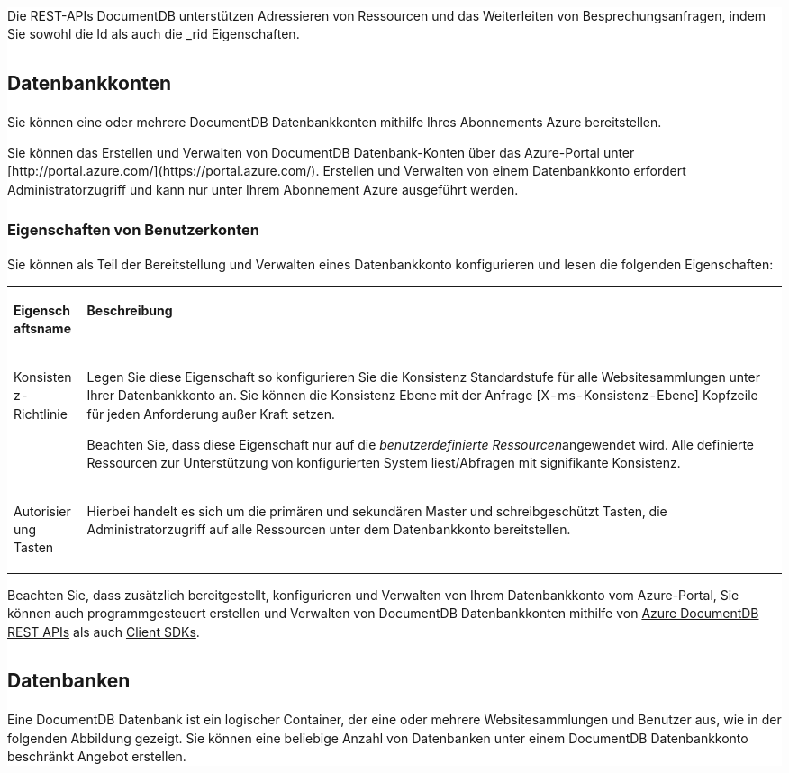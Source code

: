 Die REST-APIs DocumentDB unterstützen Adressieren von Ressourcen und das Weiterleiten von Besprechungsanfragen, indem Sie sowohl die Id als auch die _rid Eigenschaften.

## <a name="database-accounts"></a>Datenbankkonten
Sie können eine oder mehrere DocumentDB Datenbankkonten mithilfe Ihres Abonnements Azure bereitstellen.

Sie können das [Erstellen und Verwalten von DocumentDB Datenbank-Konten](documentdb-create-account.md) über das Azure-Portal unter [http://portal.azure.com/](https://portal.azure.com/). Erstellen und Verwalten von einem Datenbankkonto erfordert Administratorzugriff und kann nur unter Ihrem Abonnement Azure ausgeführt werden. 

### <a name="database-account-properties"></a>Eigenschaften von Benutzerkonten
Sie können als Teil der Bereitstellung und Verwalten eines Datenbankkonto konfigurieren und lesen die folgenden Eigenschaften:  

<table border="0" cellspacing="0" cellpadding="0">
    <tbody>
        <tr>
            <td valign="top"><p><strong>Eigenschaftsname</strong></p></td>
            <td valign="top"><p><strong>Beschreibung</strong></p></td>
        </tr>
        <tr>
            <td valign="top"><p>Konsistenz-Richtlinie</p></td>
            <td valign="top"><p>Legen Sie diese Eigenschaft so konfigurieren Sie die Konsistenz Standardstufe für alle Websitesammlungen unter Ihrer Datenbankkonto an. Sie können die Konsistenz Ebene mit der Anfrage [X-ms-Konsistenz-Ebene] Kopfzeile für jeden Anforderung außer Kraft setzen. <p><p>Beachten Sie, dass diese Eigenschaft nur auf die <i>benutzerdefinierte Ressourcen</i>angewendet wird. Alle definierte Ressourcen zur Unterstützung von konfigurierten System liest/Abfragen mit signifikante Konsistenz.</p></td>
        </tr>
        <tr>
            <td valign="top"><p>Autorisierung Tasten</p></td>
            <td valign="top"><p>Hierbei handelt es sich um die primären und sekundären Master und schreibgeschützt Tasten, die Administratorzugriff auf alle Ressourcen unter dem Datenbankkonto bereitstellen.</p></td>
        </tr>
    </tbody>
</table>

Beachten Sie, dass zusätzlich bereitgestellt, konfigurieren und Verwalten von Ihrem Datenbankkonto vom Azure-Portal, Sie können auch programmgesteuert erstellen und Verwalten von DocumentDB Datenbankkonten mithilfe von [Azure DocumentDB REST APIs](https://msdn.microsoft.com/library/azure/dn781481.aspx) als auch [Client SDKs](https://msdn.microsoft.com/library/azure/dn781482.aspx).  

## <a name="databases"></a>Datenbanken
Eine DocumentDB Datenbank ist ein logischer Container, der eine oder mehrere Websitesammlungen und Benutzer aus, wie in der folgenden Abbildung gezeigt. Sie können eine beliebige Anzahl von Datenbanken unter einem DocumentDB Datenbankkonto beschränkt Angebot erstellen.  


[1]: media/documentdb-resources/resources1.png
[2]: media/documentdb-resources/resources2.png
[3]: media/documentdb-resources/resources3.png